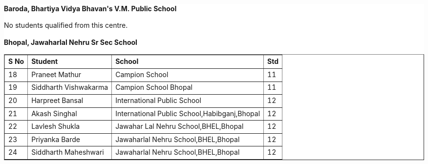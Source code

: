 </table>

<p id="Baroda" style="font-weight:bold">Baroda, Bhartiya Vidya Bhavan's V.M. Public School</p>

<p>No students qualified from this centre.</p>

<p id="Bhopal" style="font-weight:bold">Bhopal, Jawaharlal Nehru Sr Sec School</p>

<table cellpadding="2" cellspacing="2" border="1" width="100%">
<tr>
<th align=left> S No</th>
<th align=left> Student </th>
<th align=left> School </th>
<th align=left> Std </th>
</tr>

<tr>
<td>18</td>
<td>Praneet Mathur</td>
<td>Campion School</td>
<td>11</td>

<tr>
<td>19</td>
<td>Siddharth Vishwakarma</td>
<td>Campion School Bhopal</td>
<td>11</td>

<tr>
<td>20</td>
<td>Harpreet Bansal</td>
<td>International Public School</td>
<td>12</td>

<tr>
<td>21</td>
<td>Akash Singhal</td>
<td>International Public School,Habibganj,Bhopal</td>
<td>12</td>

<tr>
<td>22</td>
<td>Lavlesh Shukla</td>
<td>Jawahar Lal Nehru School,BHEL,Bhopal</td>
<td>12</td>

<tr>
<td>23</td>
<td>Priyanka Barde</td>
<td>Jawaharlal Nehru School,BHEL,Bhopal</td>
<td>12</td>

<tr>
<td>24</td>
<td>Siddharth Maheshwari</td>
<td>Jawaharlal Nehru School,BHEL,Bhopal</td>
<td>12</td>
